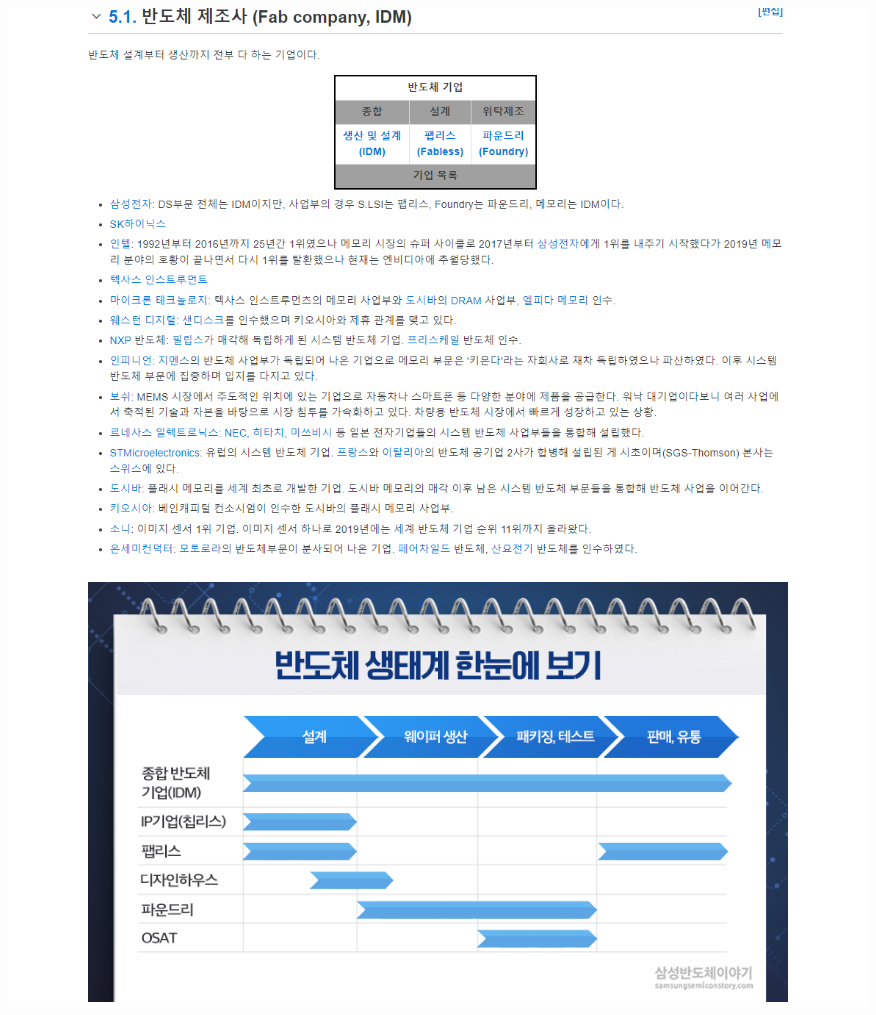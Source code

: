 [](https://namu.wiki/w/%EB%B0%98%EB%8F%84%EC%B2%B4)

<p align='center'><img src='https://github.com/happy-jihye/happy-jihye.github.io/blob/master/_posts/images/semiconductor/Untitled%2028.png?raw=1' width = '700' ></p>

<p align='center'><img src='https://github.com/happy-jihye/happy-jihye.github.io/blob/master/_posts/images/semiconductor/Untitled%2029.png?raw=1' width = '700' ></p>
